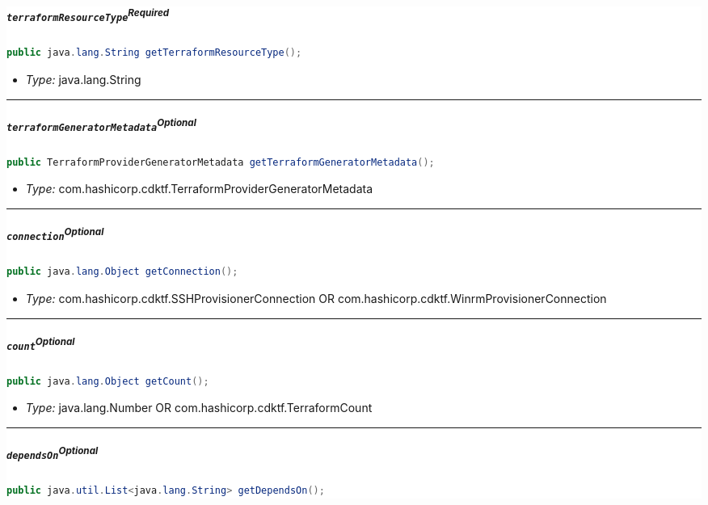 ##### `terraformResourceType`<sup>Required</sup> <a name="terraformResourceType" id="@cdktf/provider-pagerduty.eventOrchestrationGlobal.EventOrchestrationGlobal.property.terraformResourceType"></a>

```java
public java.lang.String getTerraformResourceType();
```

- *Type:* java.lang.String

---

##### `terraformGeneratorMetadata`<sup>Optional</sup> <a name="terraformGeneratorMetadata" id="@cdktf/provider-pagerduty.eventOrchestrationGlobal.EventOrchestrationGlobal.property.terraformGeneratorMetadata"></a>

```java
public TerraformProviderGeneratorMetadata getTerraformGeneratorMetadata();
```

- *Type:* com.hashicorp.cdktf.TerraformProviderGeneratorMetadata

---

##### `connection`<sup>Optional</sup> <a name="connection" id="@cdktf/provider-pagerduty.eventOrchestrationGlobal.EventOrchestrationGlobal.property.connection"></a>

```java
public java.lang.Object getConnection();
```

- *Type:* com.hashicorp.cdktf.SSHProvisionerConnection OR com.hashicorp.cdktf.WinrmProvisionerConnection

---

##### `count`<sup>Optional</sup> <a name="count" id="@cdktf/provider-pagerduty.eventOrchestrationGlobal.EventOrchestrationGlobal.property.count"></a>

```java
public java.lang.Object getCount();
```

- *Type:* java.lang.Number OR com.hashicorp.cdktf.TerraformCount

---

##### `dependsOn`<sup>Optional</sup> <a name="dependsOn" id="@cdktf/provider-pagerduty.eventOrchestrationGlobal.EventOrchestrationGlobal.property.dependsOn"></a>

```java
public java.util.List<java.lang.String> getDependsOn();
```
